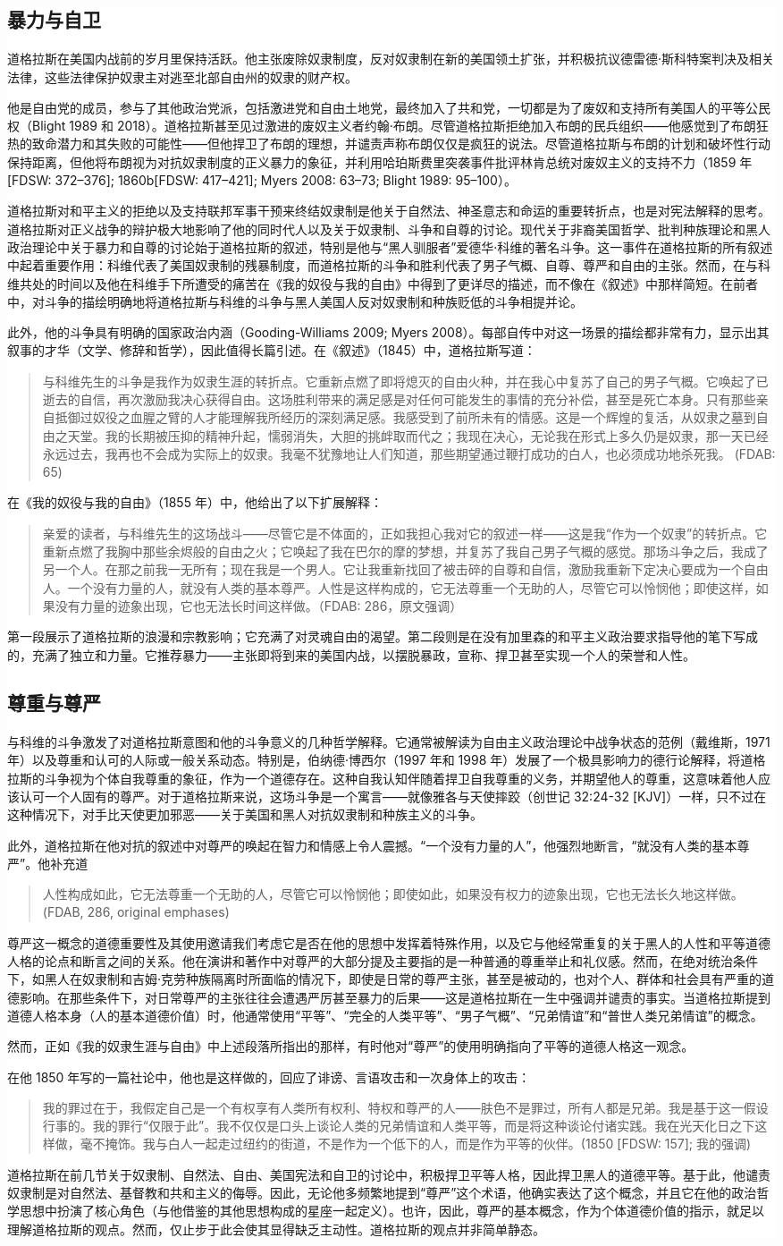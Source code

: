 ## 暴力与自卫

道格拉斯在美国内战前的岁月里保持活跃。他主张废除奴隶制度，反对奴隶制在新的美国领土扩张，并积极抗议德雷德·斯科特案判决及相关法律，这些法律保护奴隶主对逃至北部自由州的奴隶的财产权。

他是自由党的成员，参与了其他政治党派，包括激进党和自由土地党，最终加入了共和党，一切都是为了废奴和支持所有美国人的平等公民权（Blight 1989 和 2018）。道格拉斯甚至见过激进的废奴主义者约翰·布朗。尽管道格拉斯拒绝加入布朗的民兵组织——他感觉到了布朗狂热的致命潜力和其失败的可能性——但他捍卫了布朗的理想，并谴责声称布朗仅仅是疯狂的说法。尽管道格拉斯与布朗的计划和破坏性行动保持距离，但他将布朗视为对抗奴隶制度的正义暴力的象征，并利用哈珀斯费里突袭事件批评林肯总统对废奴主义的支持不力（1859 年[FDSW: 372–376]; 1860b[FDSW: 417–421]; Myers 2008: 63–73; Blight 1989: 95–100）。

道格拉斯对和平主义的拒绝以及支持联邦军事干预来终结奴隶制是他关于自然法、神圣意志和命运的重要转折点，也是对宪法解释的思考。道格拉斯对正义战争的辩护极大地影响了他的同时代人以及关于奴隶制、斗争和自尊的讨论。现代关于非裔美国哲学、批判种族理论和黑人政治理论中关于暴力和自尊的讨论始于道格拉斯的叙述，特别是他与“黑人驯服者”爱德华·科维的著名斗争。这一事件在道格拉斯的所有叙述中起着重要作用：科维代表了美国奴隶制的残暴制度，而道格拉斯的斗争和胜利代表了男子气概、自尊、尊严和自由的主张。然而，在与科维共处的时间以及他在科维手下所遭受的痛苦在《我的奴役与我的自由》中得到了更详尽的描述，而不像在《叙述》中那样简短。在前者中，对斗争的描绘明确地将道格拉斯与科维的斗争与黑人美国人反对奴隶制和种族贬低的斗争相提并论。

此外，他的斗争具有明确的国家政治内涵（Gooding-Williams 2009; Myers 2008）。每部自传中对这一场景的描绘都非常有力，显示出其叙事的才华（文学、修辞和哲学），因此值得长篇引述。在《叙述》（1845）中，道格拉斯写道：

> 与科维先生的斗争是我作为奴隶生涯的转折点。它重新点燃了即将熄灭的自由火种，并在我心中复苏了自己的男子气概。它唤起了已逝去的自信，再次激励我决心获得自由。这场胜利带来的满足感是对任何可能发生的事情的充分补偿，甚至是死亡本身。只有那些亲自抵御过奴役之血腥之臂的人才能理解我所经历的深刻满足感。我感受到了前所未有的情感。这是一个辉煌的复活，从奴隶之墓到自由之天堂。我的长期被压抑的精神升起，懦弱消失，大胆的挑衅取而代之；我现在决心，无论我在形式上多久仍是奴隶，那一天已经永远过去，我再也不会成为实际上的奴隶。我毫不犹豫地让人们知道，那些期望通过鞭打成功的白人，也必须成功地杀死我。 (FDAB: 65)

在《我的奴役与我的自由》（1855 年）中，他给出了以下扩展解释：

> 亲爱的读者，与科维先生的这场战斗——尽管它是不体面的，正如我担心我对它的叙述一样——这是我“作为一个奴隶”的转折点。它重新点燃了我胸中那些余烬般的自由之火；它唤起了我在巴尔的摩的梦想，并复苏了我自己男子气概的感觉。那场斗争之后，我成了另一个人。在那之前我一无所有；现在我是一个男人。它让我重新找回了被击碎的自尊和自信，激励我重新下定决心要成为一个自由人。一个没有力量的人，就没有人类的基本尊严。人性是这样构成的，它无法尊重一个无助的人，尽管它可以怜悯他；即使这样，如果没有力量的迹象出现，它也无法长时间这样做。（FDAB: 286，原文强调）

第一段展示了道格拉斯的浪漫和宗教影响；它充满了对灵魂自由的渴望。第二段则是在没有加里森的和平主义政治要求指导他的笔下写成的，充满了独立和力量。它推荐暴力——主张即将到来的美国内战，以摆脱暴政，宣称、捍卫甚至实现一个人的荣誉和人性。

## 尊重与尊严

与科维的斗争激发了对道格拉斯意图和他的斗争意义的几种哲学解释。它通常被解读为自由主义政治理论中战争状态的范例（戴维斯，1971 年）以及尊重和认可的人际或一般关系动态。特别是，伯纳德·博西尔（1997 年和 1998 年）发展了一个极具影响力的德行论解释，将道格拉斯的斗争视为个体自我尊重的象征，作为一个道德存在。这种自我认知伴随着捍卫自我尊重的义务，并期望他人的尊重，这意味着他人应该认可一个人固有的尊严。对于道格拉斯来说，这场斗争是一个寓言——就像雅各与天使摔跤（创世记 32:24-32 [KJV]）一样，只不过在这种情况下，对手比天使更加邪恶——关于美国和黑人对抗奴隶制和种族主义的斗争。

此外，道格拉斯在他对抗的叙述中对尊严的唤起在智力和情感上令人震撼。“一个没有力量的人”，他强烈地断言，“就没有人类的基本尊严”。他补充道

> 人性构成如此，它无法尊重一个无助的人，尽管它可以怜悯他；即使如此，如果没有权力的迹象出现，它也无法长久地这样做。 (FDAB, 286, original emphases)

尊严这一概念的道德重要性及其使用邀请我们考虑它是否在他的思想中发挥着特殊作用，以及它与他经常重复的关于黑人的人性和平等道德人格的论点和断言之间的关系。他在演讲和著作中对尊严的大部分提及主要指的是一种普通的尊重举止和礼仪感。然而，在绝对统治条件下，如黑人在奴隶制和吉姆·克劳种族隔离时所面临的情况下，即使是日常的尊严主张，甚至是被动的，也对个人、群体和社会具有严重的道德影响。在那些条件下，对日常尊严的主张往往会遭遇严厉甚至暴力的后果——这是道格拉斯在一生中强调并谴责的事实。当道格拉斯提到道德人格本身（人的基本道德价值）时，他通常使用“平等”、“完全的人类平等”、“男子气概”、“兄弟情谊”和“普世人类兄弟情谊”的概念。

然而，正如《我的奴隶生涯与自由》中上述段落所指出的那样，有时他对“尊严”的使用明确指向了平等的道德人格这一观念。

在他 1850 年写的一篇社论中，他也是这样做的，回应了诽谤、言语攻击和一次身体上的攻击：

> 我的罪过在于，我假定自己是一个有权享有人类所有权利、特权和尊严的人——肤色不是罪过，所有人都是兄弟。我是基于这一假设行事的。我的罪行“仅限于此”。我不仅仅是口头上谈论人类的兄弟情谊和人类平等，而是将这种谈论付诸实践。我在光天化日之下这样做，毫不掩饰。我与白人一起走过纽约的街道，不是作为一个低下的人，而是作为平等的伙伴。(1850 [FDSW: 157]; 我的强调)

道格拉斯在前几节关于奴隶制、自然法、自由、美国宪法和自卫的讨论中，积极捍卫平等人格，因此捍卫黑人的道德平等。基于此，他谴责奴隶制是对自然法、基督教和共和主义的侮辱。因此，无论他多频繁地提到“尊严”这个术语，他确实表达了这个概念，并且它在他的政治哲学思想中扮演了核心角色（与他借鉴的其他思想构成的星座一起定义）。也许，因此，尊严的基本概念，作为个体道德价值的指示，就足以理解道格拉斯的观点。然而，仅止步于此会使其显得缺乏主动性。道格拉斯的观点并非简单静态。
